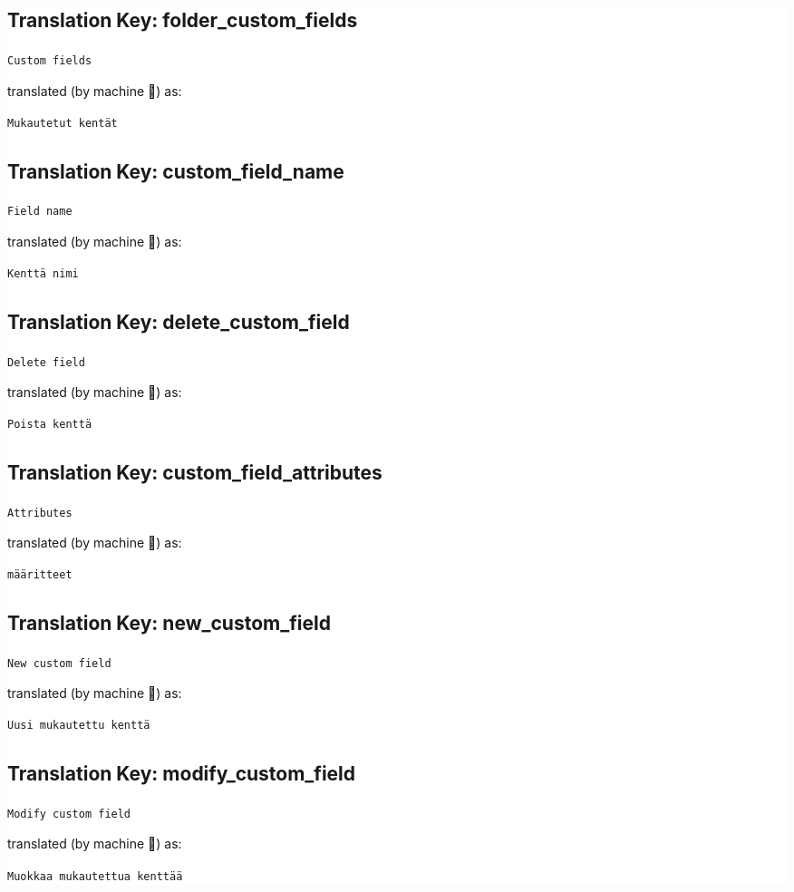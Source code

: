 
## Translation Key: folder_custom_fields
```
Custom fields
```
translated (by machine 🤖) as:
```
Mukautetut kentät
```


## Translation Key: custom_field_name
```
Field name
```
translated (by machine 🤖) as:
```
Kenttä nimi
```


## Translation Key: delete_custom_field
```
Delete field
```
translated (by machine 🤖) as:
```
Poista kenttä
```


## Translation Key: custom_field_attributes
```
Attributes
```
translated (by machine 🤖) as:
```
määritteet
```


## Translation Key: new_custom_field
```
New custom field
```
translated (by machine 🤖) as:
```
Uusi mukautettu kenttä
```


## Translation Key: modify_custom_field
```
Modify custom field
```
translated (by machine 🤖) as:
```
Muokkaa mukautettua kenttää
```
